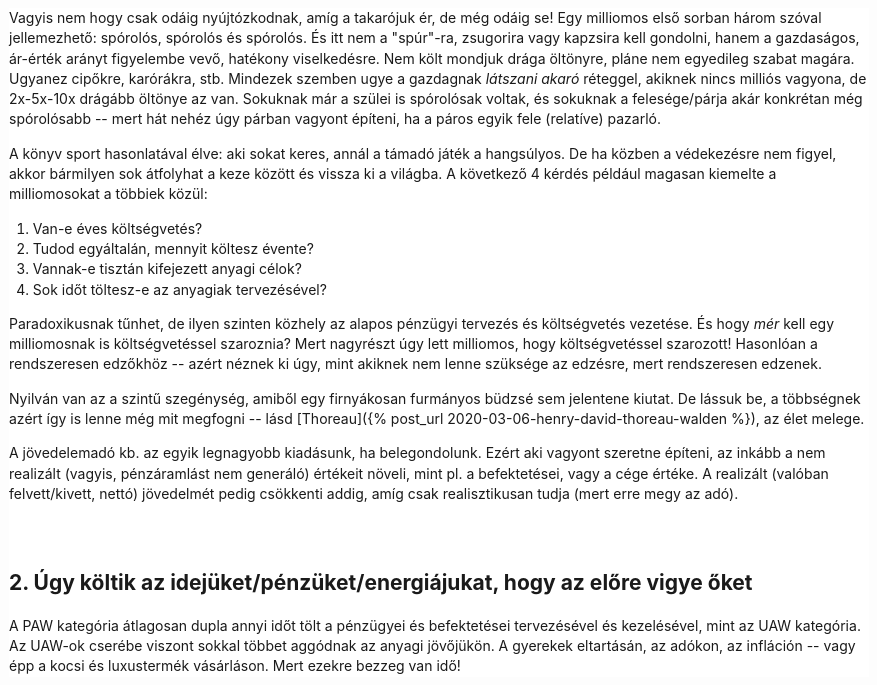 Vagyis nem hogy csak odáig nyújtózkodnak, amíg a takarójuk ér, de még odáig se!
Egy milliomos első sorban három szóval jellemezhető: spórolós, spórolós és spórolós.
És itt nem a "spúr"-ra, zsugorira vagy kapzsira kell gondolni, hanem a gazdaságos, ár-érték arányt figyelembe vevő, hatékony viselkedésre.
Nem költ mondjuk drága öltönyre, pláne nem egyedileg szabat magára.
Ugyanez cipőkre, karórákra, stb.
Mindezek szemben ugye a gazdagnak *látszani akaró* réteggel, akiknek nincs milliós vagyona, de 2x-5x-10x drágább öltönye az van.
Sokuknak már a szülei is spórolósak voltak, és sokuknak a felesége/párja akár konkrétan még spórolósabb -- mert hát nehéz úgy párban vagyont építeni, ha a páros egyik fele (relatíve) pazarló.

A könyv sport hasonlatával élve: aki sokat keres, annál a támadó játék a hangsúlyos.
De ha közben a védekezésre nem figyel, akkor bármilyen sok átfolyhat a keze között és vissza ki a világba.
A következő 4 kérdés például magasan kiemelte a milliomosokat a többiek közül:

1. Van-e éves költségvetés?
2. Tudod egyáltalán, mennyit költesz évente?
3. Vannak-e tisztán kifejezett anyagi célok?
4. Sok időt töltesz-e az anyagiak tervezésével?

Paradoxikusnak tűnhet, de ilyen szinten közhely az alapos pénzügyi tervezés és költségvetés vezetése.
És hogy *mér* kell egy milliomosnak is költségvetéssel szaroznia?
Mert nagyrészt úgy lett milliomos, hogy költségvetéssel szarozott!
Hasonlóan a rendszeresen edzőkhöz -- azért néznek ki úgy, mint akiknek nem lenne szüksége az edzésre, mert rendszeresen edzenek.

Nyilván van az a szintű szegénység, amiből egy firnyákosan furmányos büdzsé sem jelentene kiutat.
De lássuk be, a többségnek azért így is lenne még mit megfogni -- lásd [Thoreau]({% post_url 2020-03-06-henry-david-thoreau-walden %}), az élet melege.

A jövedelemadó kb. az egyik legnagyobb kiadásunk, ha belegondolunk.
Ezért aki vagyont szeretne építeni, az inkább a nem realizált (vagyis, pénzáramlást nem generáló) értékeit növeli, mint pl. a befektetései, vagy a cége értéke.
A realizált (valóban felvett/kivett, nettó) jövedelmét pedig csökkenti addig, amíg csak realisztikusan tudja (mert erre megy az adó).

<br>












## <a name="2"></a>2. Úgy költik az idejüket/pénzüket/energiájukat, hogy az előre vigye őket

A PAW kategória átlagosan dupla annyi időt tölt a pénzügyei és befektetései tervezésével és kezelésével, mint az UAW kategória.
Az UAW-ok cserébe viszont sokkal többet aggódnak az anyagi jövőjükön.
A gyerekek eltartásán, az adókon, az infláción -- vagy épp a kocsi és luxustermék vásárláson.
Mert ezekre bezzeg van idő!
